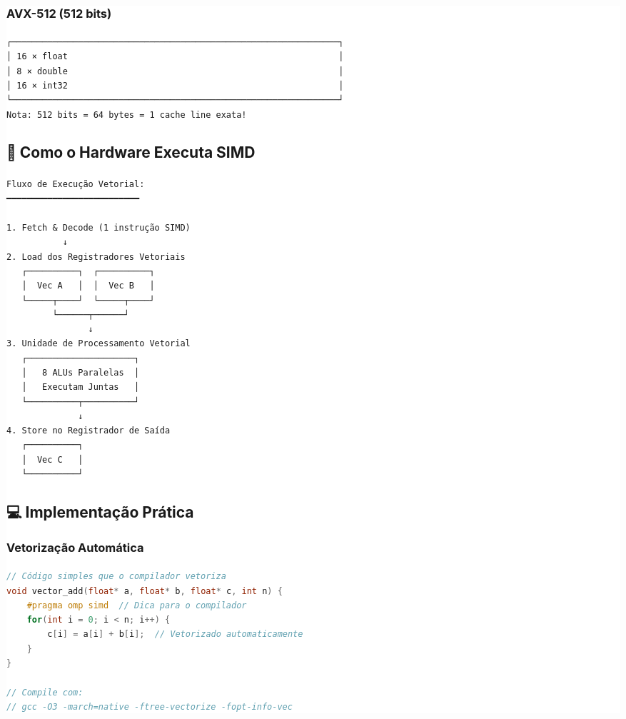 ### AVX-512 (512 bits)
```
┌────────────────────────────────────────────────────────────────┐
│ 16 × float                                                     │
│ 8 × double                                                     │
│ 16 × int32                                                     │
└────────────────────────────────────────────────────────────────┘
Nota: 512 bits = 64 bytes = 1 cache line exata!
```

## 🔧 Como o Hardware Executa SIMD

```
Fluxo de Execução Vetorial:
━━━━━━━━━━━━━━━━━━━━━━━━━━

1. Fetch & Decode (1 instrução SIMD)
           ↓
2. Load dos Registradores Vetoriais
   ┌──────────┐  ┌──────────┐
   │  Vec A   │  │  Vec B   │
   └─────┬────┘  └─────┬────┘
         └──────┬──────┘
                ↓
3. Unidade de Processamento Vetorial
   ┌─────────────────────┐
   │   8 ALUs Paralelas  │
   │   Executam Juntas   │
   └──────────┬──────────┘
              ↓
4. Store no Registrador de Saída
   ┌──────────┐
   │  Vec C   │
   └──────────┘
```

## 💻 Implementação Prática

### Vetorização Automática
```cpp
// Código simples que o compilador vetoriza
void vector_add(float* a, float* b, float* c, int n) {
    #pragma omp simd  // Dica para o compilador
    for(int i = 0; i < n; i++) {
        c[i] = a[i] + b[i];  // Vetorizado automaticamente
    }
}

// Compile com:
// gcc -O3 -march=native -ftree-vectorize -fopt-info-vec
```
